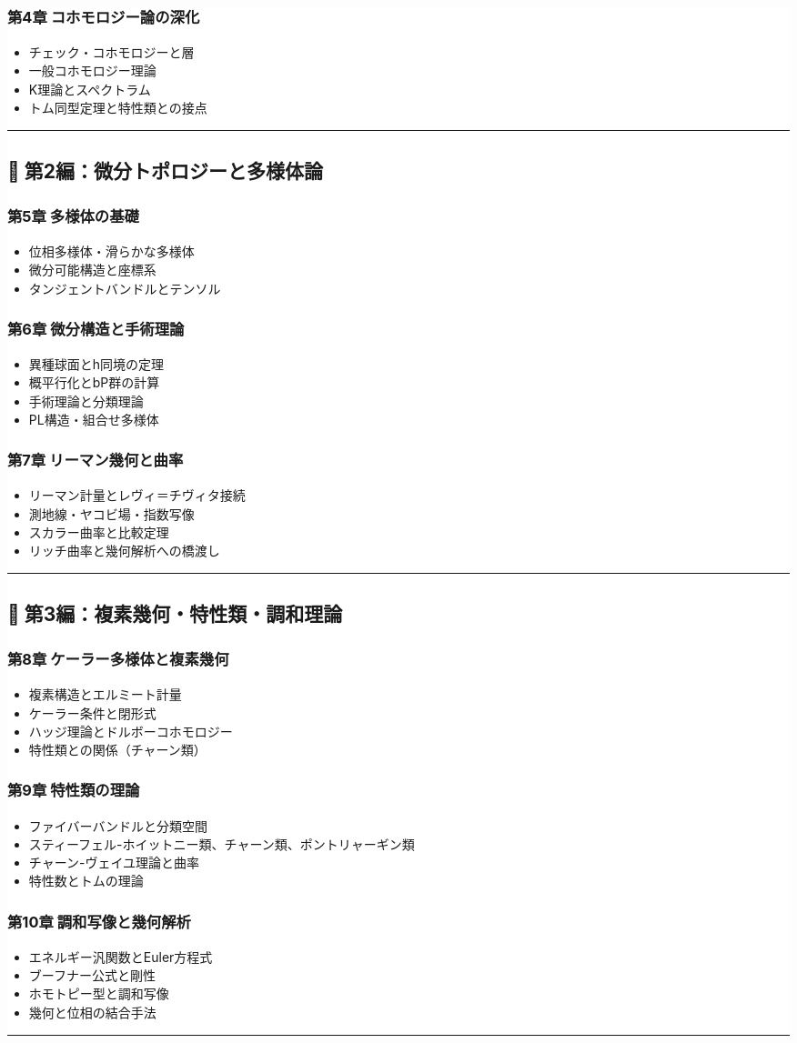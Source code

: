 ### 第4章 コホモロジー論の深化
- チェック・コホモロジーと層
- 一般コホモロジー理論
- K理論とスペクトラム
- トム同型定理と特性類との接点

---

## 📗 **第2編：微分トポロジーと多様体論**

### 第5章 多様体の基礎
- 位相多様体・滑らかな多様体
- 微分可能構造と座標系
- タンジェントバンドルとテンソル

### 第6章 微分構造と手術理論
- 異種球面とh同境の定理
- 概平行化とbP群の計算
- 手術理論と分類理論
- PL構造・組合せ多様体

### 第7章 リーマン幾何と曲率
- リーマン計量とレヴィ＝チヴィタ接続
- 測地線・ヤコビ場・指数写像
- スカラー曲率と比較定理
- リッチ曲率と幾何解析への橋渡し

---

## 📙 **第3編：複素幾何・特性類・調和理論**

### 第8章 ケーラー多様体と複素幾何
- 複素構造とエルミート計量
- ケーラー条件と閉形式
- ハッジ理論とドルボーコホモロジー
- 特性類との関係（チャーン類）

### 第9章 特性類の理論
- ファイバーバンドルと分類空間
- スティーフェル-ホイットニー類、チャーン類、ポントリャーギン類
- チャーン-ヴェイユ理論と曲率
- 特性数とトムの理論

### 第10章 調和写像と幾何解析
- エネルギー汎関数とEuler方程式
- ブーフナー公式と剛性
- ホモトピー型と調和写像
- 幾何と位相の結合手法

---